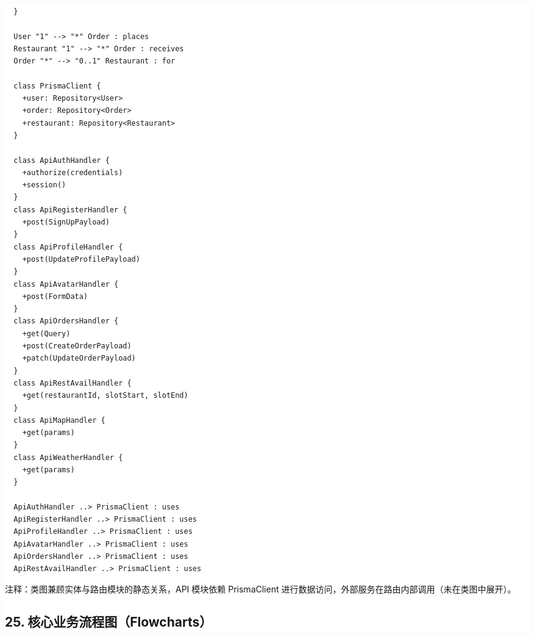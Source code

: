 ```mermaid
  }

  User "1" --> "*" Order : places
  Restaurant "1" --> "*" Order : receives
  Order "*" --> "0..1" Restaurant : for

  class PrismaClient {
    +user: Repository<User>
    +order: Repository<Order>
    +restaurant: Repository<Restaurant>
  }

  class ApiAuthHandler {
    +authorize(credentials)
    +session()
  }
  class ApiRegisterHandler {
    +post(SignUpPayload)
  }
  class ApiProfileHandler {
    +post(UpdateProfilePayload)
  }
  class ApiAvatarHandler {
    +post(FormData)
  }
  class ApiOrdersHandler {
    +get(Query)
    +post(CreateOrderPayload)
    +patch(UpdateOrderPayload)
  }
  class ApiRestAvailHandler {
    +get(restaurantId, slotStart, slotEnd)
  }
  class ApiMapHandler {
    +get(params)
  }
  class ApiWeatherHandler {
    +get(params)
  }

  ApiAuthHandler ..> PrismaClient : uses
  ApiRegisterHandler ..> PrismaClient : uses
  ApiProfileHandler ..> PrismaClient : uses
  ApiAvatarHandler ..> PrismaClient : uses
  ApiOrdersHandler ..> PrismaClient : uses
  ApiRestAvailHandler ..> PrismaClient : uses
```

注释：类图兼顾实体与路由模块的静态关系，API 模块依赖 PrismaClient 进行数据访问，外部服务在路由内部调用（未在类图中展开）。

## 25. 核心业务流程图（Flowcharts）
